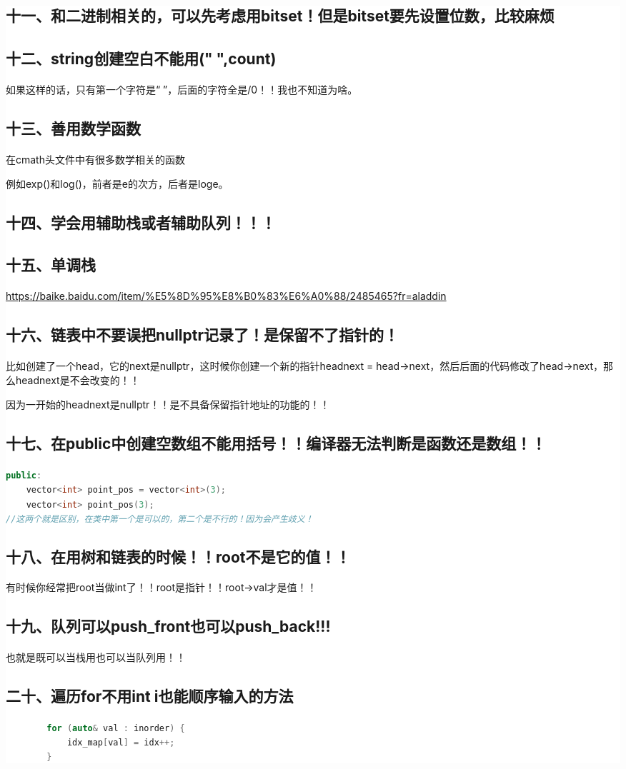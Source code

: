 ## 十一、和二进制相关的，可以先考虑用bitset！但是bitset要先设置位数，比较麻烦

## 十二、string创建空白不能用(" ",count)

如果这样的话，只有第一个字符是“ ”，后面的字符全是/0！！我也不知道为啥。

## 十三、善用数学函数

在cmath头文件中有很多数学相关的函数

例如exp()和log()，前者是e的次方，后者是loge。

## 十四、学会用辅助栈或者辅助队列！！！

## 十五、单调栈

https://baike.baidu.com/item/%E5%8D%95%E8%B0%83%E6%A0%88/2485465?fr=aladdin

## 十六、链表中不要误把nullptr记录了！是保留不了指针的！

比如创建了一个head，它的next是nullptr，这时候你创建一个新的指针headnext = head->next，然后后面的代码修改了head->next，那么headnext是不会改变的！！

因为一开始的headnext是nullptr！！是不具备保留指针地址的功能的！！

## 十七、在public中创建空数组不能用括号！！编译器无法判断是函数还是数组！！

```C++
public:
    vector<int> point_pos = vector<int>(3);
	vector<int> point_pos(3);
//这两个就是区别，在类中第一个是可以的，第二个是不行的！因为会产生歧义！
```

## 十八、在用树和链表的时候！！root不是它的值！！

有时候你经常把root当做int了！！root是指针！！root->val才是值！！

## 十九、队列可以push_front也可以push_back!!!

也就是既可以当栈用也可以当队列用！！

## 二十、遍历for不用int i也能顺序输入的方法

```C++
        for (auto& val : inorder) {
            idx_map[val] = idx++;
        }
```

